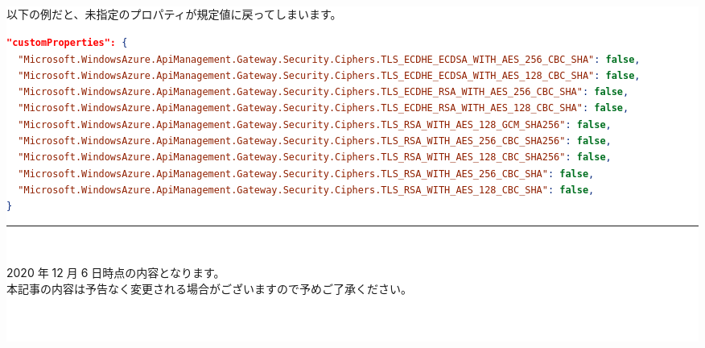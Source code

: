 以下の例だと、未指定のプロパティが規定値に戻ってしまいます。
```json
"customProperties": {
  "Microsoft.WindowsAzure.ApiManagement.Gateway.Security.Ciphers.TLS_ECDHE_ECDSA_WITH_AES_256_CBC_SHA": false,
  "Microsoft.WindowsAzure.ApiManagement.Gateway.Security.Ciphers.TLS_ECDHE_ECDSA_WITH_AES_128_CBC_SHA": false,
  "Microsoft.WindowsAzure.ApiManagement.Gateway.Security.Ciphers.TLS_ECDHE_RSA_WITH_AES_256_CBC_SHA": false,
  "Microsoft.WindowsAzure.ApiManagement.Gateway.Security.Ciphers.TLS_ECDHE_RSA_WITH_AES_128_CBC_SHA": false,
  "Microsoft.WindowsAzure.ApiManagement.Gateway.Security.Ciphers.TLS_RSA_WITH_AES_128_GCM_SHA256": false,
  "Microsoft.WindowsAzure.ApiManagement.Gateway.Security.Ciphers.TLS_RSA_WITH_AES_256_CBC_SHA256": false,
  "Microsoft.WindowsAzure.ApiManagement.Gateway.Security.Ciphers.TLS_RSA_WITH_AES_128_CBC_SHA256": false,
  "Microsoft.WindowsAzure.ApiManagement.Gateway.Security.Ciphers.TLS_RSA_WITH_AES_256_CBC_SHA": false,
  "Microsoft.WindowsAzure.ApiManagement.Gateway.Security.Ciphers.TLS_RSA_WITH_AES_128_CBC_SHA": false,
}
```

---

<br>

2020 年 12 月 6 日時点の内容となります。<br>
本記事の内容は予告なく変更される場合がございますので予めご了承ください。

<br>
<br>